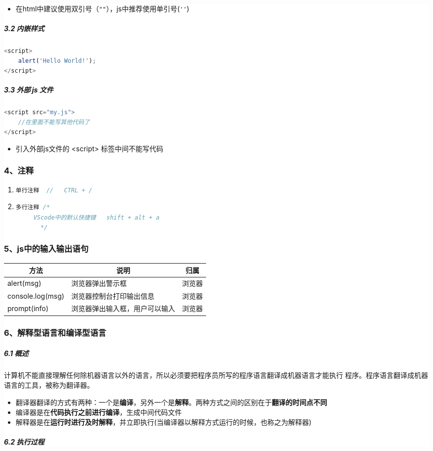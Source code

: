 *   在html中建议使用双引号（```""```），js中推荐使用单引号(```''```)

##### 3.2 内嵌样式

```js
<script>
    alert('Hello World!');
</script>
```

##### 3.3 外部 js 文件

```js
<script src="my.js">
    //在里面不能写其他代码了
</script>
```

* 引入外部js文件的 \<script>  标签中间不能写代码  



### **4、注释**

1. ```js
   单行注释  //   CTRL + /
   ```

2. ```js
   多行注释 /*  
   		VScode中的默认快捷键   shift + alt + a
          */
   ```

   

### 5、**js中的输入输出语句**

| 方法             | 说明                           | 归属   |
| ---------------- | ------------------------------ | ------ |
| alert(msg)       | 浏览器弹出警示框               | 浏览器 |
| console.log(msg) | 浏览器控制台打印输出信息       | 浏览器 |
| prompt(info)     | 浏览器弹出输入框，用户可以输入 | 浏览器 |

### 6、解释型语言和编译型语言

##### 6.1 概述

计算机不能直接理解任何除机器语言以外的语言，所以必须要把程序员所写的程序语言翻译成机器语言才能执行 程序。程序语言翻译成机器语言的工具，被称为翻译器。

* 翻译器翻译的方式有两种：一个是**编译**，另外一个是**解释**。两种方式之间的区别在于**翻译的时间点不同**
* 编译器是在**代码执行之前进行编译**，生成中间代码文件 
* 解释器是在**运行时进行及时解释**，并立即执行(当编译器以解释方式运行的时候，也称之为解释器)

##### 6.2 执行过程
